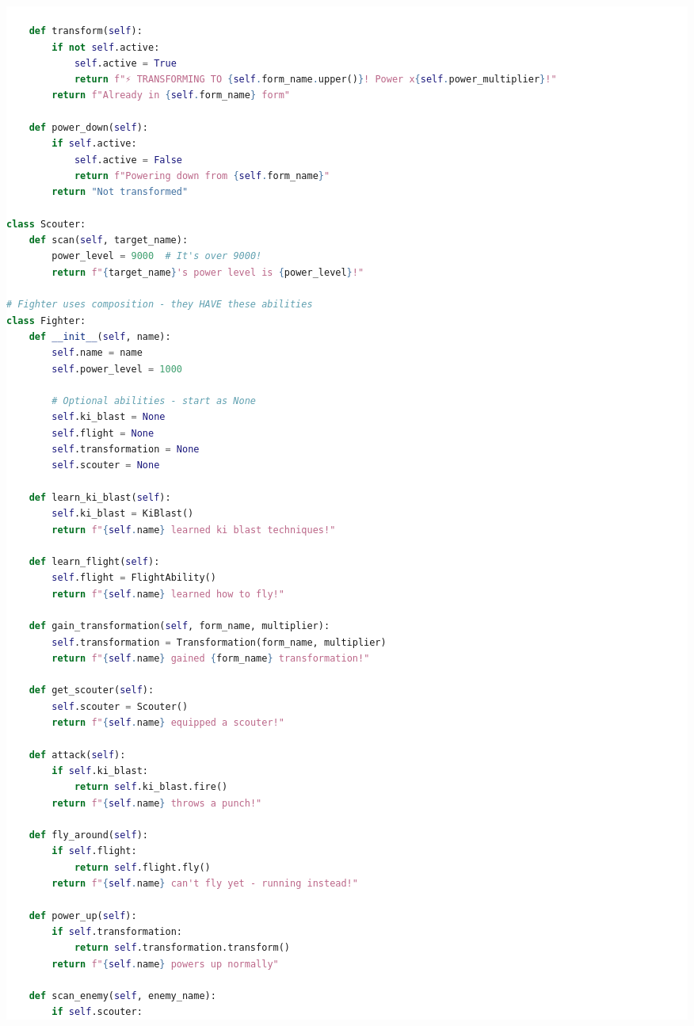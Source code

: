 ```python
    
    def transform(self):
        if not self.active:
            self.active = True
            return f"⚡ TRANSFORMING TO {self.form_name.upper()}! Power x{self.power_multiplier}!"
        return f"Already in {self.form_name} form"
    
    def power_down(self):
        if self.active:
            self.active = False
            return f"Powering down from {self.form_name}"
        return "Not transformed"

class Scouter:
    def scan(self, target_name):
        power_level = 9000  # It's over 9000!
        return f"{target_name}'s power level is {power_level}!"

# Fighter uses composition - they HAVE these abilities
class Fighter:
    def __init__(self, name):
        self.name = name
        self.power_level = 1000
        
        # Optional abilities - start as None
        self.ki_blast = None
        self.flight = None
        self.transformation = None
        self.scouter = None
    
    def learn_ki_blast(self):
        self.ki_blast = KiBlast()
        return f"{self.name} learned ki blast techniques!"
    
    def learn_flight(self):
        self.flight = FlightAbility()
        return f"{self.name} learned how to fly!"
    
    def gain_transformation(self, form_name, multiplier):
        self.transformation = Transformation(form_name, multiplier)
        return f"{self.name} gained {form_name} transformation!"
    
    def get_scouter(self):
        self.scouter = Scouter()
        return f"{self.name} equipped a scouter!"
    
    def attack(self):
        if self.ki_blast:
            return self.ki_blast.fire()
        return f"{self.name} throws a punch!"
    
    def fly_around(self):
        if self.flight:
            return self.flight.fly()
        return f"{self.name} can't fly yet - running instead!"
    
    def power_up(self):
        if self.transformation:
            return self.transformation.transform()
        return f"{self.name} powers up normally"
    
    def scan_enemy(self, enemy_name):
        if self.scouter:
```
